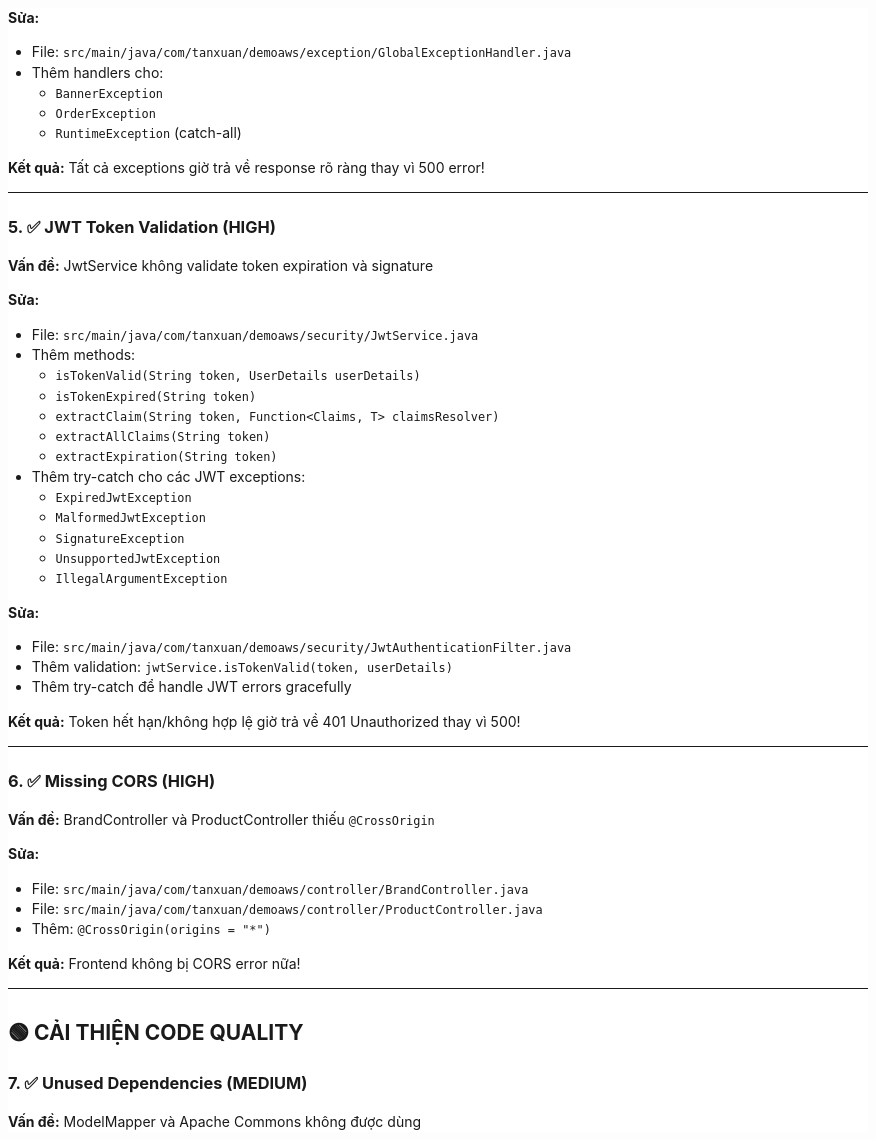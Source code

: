 **Sửa:**
- File: `src/main/java/com/tanxuan/demoaws/exception/GlobalExceptionHandler.java`
- Thêm handlers cho:
  - `BannerException`
  - `OrderException`
  - `RuntimeException` (catch-all)

**Kết quả:** Tất cả exceptions giờ trả về response rõ ràng thay vì 500 error!

---

### 5. ✅ JWT Token Validation (HIGH)
**Vấn đề:** JwtService không validate token expiration và signature

**Sửa:**
- File: `src/main/java/com/tanxuan/demoaws/security/JwtService.java`
- Thêm methods:
  - `isTokenValid(String token, UserDetails userDetails)`
  - `isTokenExpired(String token)`
  - `extractClaim(String token, Function<Claims, T> claimsResolver)`
  - `extractAllClaims(String token)`
  - `extractExpiration(String token)`
- Thêm try-catch cho các JWT exceptions:
  - `ExpiredJwtException`
  - `MalformedJwtException`
  - `SignatureException`
  - `UnsupportedJwtException`
  - `IllegalArgumentException`

**Sửa:**
- File: `src/main/java/com/tanxuan/demoaws/security/JwtAuthenticationFilter.java`
- Thêm validation: `jwtService.isTokenValid(token, userDetails)`
- Thêm try-catch để handle JWT errors gracefully

**Kết quả:** Token hết hạn/không hợp lệ giờ trả về 401 Unauthorized thay vì 500!

---

### 6. ✅ Missing CORS (HIGH)
**Vấn đề:** BrandController và ProductController thiếu `@CrossOrigin`

**Sửa:**
- File: `src/main/java/com/tanxuan/demoaws/controller/BrandController.java`
- File: `src/main/java/com/tanxuan/demoaws/controller/ProductController.java`
- Thêm: `@CrossOrigin(origins = "*")`

**Kết quả:** Frontend không bị CORS error nữa!

---

## 🟢 CẢI THIỆN CODE QUALITY

### 7. ✅ Unused Dependencies (MEDIUM)
**Vấn đề:** ModelMapper và Apache Commons không được dùng
